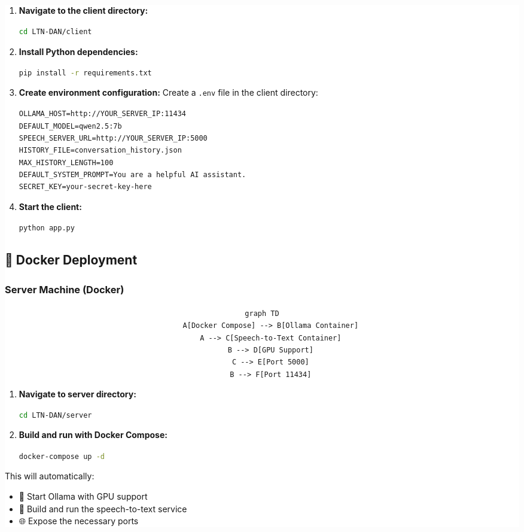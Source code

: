 </div>

1. **Navigate to the client directory:**
   ```bash
   cd LTN-DAN/client
   ```

2. **Install Python dependencies:**
   ```bash
   pip install -r requirements.txt
   ```

3. **Create environment configuration:**
   Create a `.env` file in the client directory:
   ```env
   OLLAMA_HOST=http://YOUR_SERVER_IP:11434
   DEFAULT_MODEL=qwen2.5:7b
   SPEECH_SERVER_URL=http://YOUR_SERVER_IP:5000
   HISTORY_FILE=conversation_history.json
   MAX_HISTORY_LENGTH=100
   DEFAULT_SYSTEM_PROMPT=You are a helpful AI assistant.
   SECRET_KEY=your-secret-key-here
   ```

4. **Start the client:**
   ```bash
   python app.py
   ```

## 🐳 Docker Deployment

### Server Machine (Docker)

<div align="center">

```mermaid
graph TD
    A[Docker Compose] --> B[Ollama Container]
    A --> C[Speech-to-Text Container]
    B --> D[GPU Support]
    C --> E[Port 5000]
    B --> F[Port 11434]
```

</div>

1. **Navigate to server directory:**
   ```bash
   cd LTN-DAN/server
   ```

2. **Build and run with Docker Compose:**
   ```bash
   docker-compose up -d
   ```

This will automatically:
- 🐳 Start Ollama with GPU support
- 🔨 Build and run the speech-to-text service
- 🌐 Expose the necessary ports
